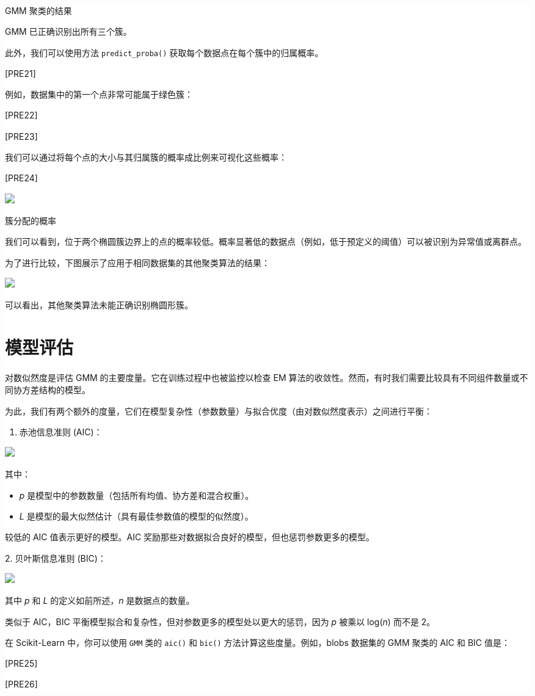 GMM 聚类的结果

GMM 已正确识别出所有三个簇。

此外，我们可以使用方法 `predict_proba()` 获取每个数据点在每个簇中的归属概率。

[PRE21]

例如，数据集中的第一个点非常可能属于绿色簇：

[PRE22]

[PRE23]

我们可以通过将每个点的大小与其归属簇的概率成比例来可视化这些概率：

[PRE24]

![](../Images/44fa0489ac3958bb4155bac43d4e4c30.png)

簇分配的概率

我们可以看到，位于两个椭圆簇边界上的点的概率较低。概率显著低的数据点（例如，低于预定义的阈值）可以被识别为异常值或离群点。

为了进行比较，下图展示了应用于相同数据集的其他聚类算法的结果：

![](../Images/6913fb1711177424cd27c0a72da01db7.png)

可以看出，其他聚类算法未能正确识别椭圆形簇。

# 模型评估

对数似然度是评估 GMM 的主要度量。它在训练过程中也被监控以检查 EM 算法的收敛性。然而，有时我们需要比较具有不同组件数量或不同协方差结构的模型。

为此，我们有两个额外的度量，它们在模型复杂性（参数数量）与拟合优度（由对数似然度表示）之间进行平衡：

1.  赤池信息准则 (AIC)：

![](../Images/38a2bbaaecc2ab3d69202d6003eff6eb.png)

其中：

+   *p* 是模型中的参数数量（包括所有均值、协方差和混合权重）。

+   *L* 是模型的最大似然估计（具有最佳参数值的模型的似然度）。

较低的 AIC 值表示更好的模型。AIC 奖励那些对数据拟合良好的模型，但也惩罚参数更多的模型。

2\. 贝叶斯信息准则 (BIC)：

![](../Images/fe9769c0f223252eed7f79a71f4433c7.png)

其中 *p* 和 *L* 的定义如前所述，*n* 是数据点的数量。

类似于 AIC，BIC 平衡模型拟合和复杂性，但对参数更多的模型处以更大的惩罚，因为 *p* 被乘以 log(*n*) 而不是 2。

在 Scikit-Learn 中，你可以使用 `GMM` 类的 `aic()` 和 `bic()` 方法计算这些度量。例如，blobs 数据集的 GMM 聚类的 AIC 和 BIC 值是：

[PRE25]

[PRE26]
